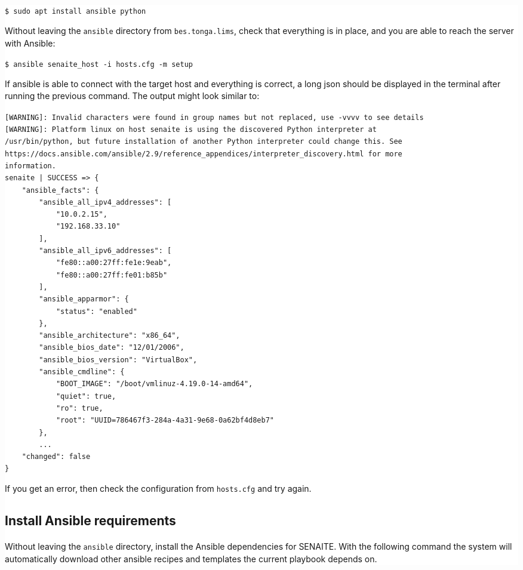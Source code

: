 ```shell
$ sudo apt install ansible python
```

Without leaving the `ansible` directory from `bes.tonga.lims`, check that
everything is in place, and you are able to reach the server with Ansible:

```shell
$ ansible senaite_host -i hosts.cfg -m setup
```

If ansible is able to connect with the target host and everything is correct, a
long json should be displayed in the terminal after running the previous
command. The output might look similar to:

```
[WARNING]: Invalid characters were found in group names but not replaced, use -vvvv to see details
[WARNING]: Platform linux on host senaite is using the discovered Python interpreter at
/usr/bin/python, but future installation of another Python interpreter could change this. See
https://docs.ansible.com/ansible/2.9/reference_appendices/interpreter_discovery.html for more
information.
senaite | SUCCESS => {
    "ansible_facts": {
        "ansible_all_ipv4_addresses": [
            "10.0.2.15", 
            "192.168.33.10"
        ], 
        "ansible_all_ipv6_addresses": [
            "fe80::a00:27ff:fe1e:9eab", 
            "fe80::a00:27ff:fe01:b85b"
        ], 
        "ansible_apparmor": {
            "status": "enabled"
        }, 
        "ansible_architecture": "x86_64", 
        "ansible_bios_date": "12/01/2006", 
        "ansible_bios_version": "VirtualBox", 
        "ansible_cmdline": {
            "BOOT_IMAGE": "/boot/vmlinuz-4.19.0-14-amd64", 
            "quiet": true, 
            "ro": true, 
            "root": "UUID=786467f3-284a-4a31-9e68-0a62bf4d8eb7"
        },
        ...
    "changed": false
}
```

If you get an error, then check the configuration from `hosts.cfg` and try
again.

## Install Ansible requirements

Without leaving the `ansible` directory, install the Ansible dependencies for
SENAITE. With the following command the system will automatically download
other ansible recipes and templates the current playbook depends on.


[senaite_os]: senaite_os.md
[Ansible]: https://www.ansible.com
[git]: https://git-scm.com/